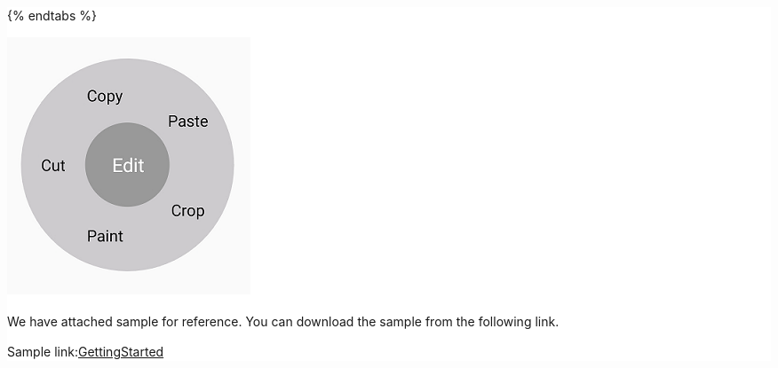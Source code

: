 {% endtabs %}


![gettingstarted](images/gettingStarted2.png)

We have attached sample for reference. You can download the sample from the following link.

Sample link:[GettingStarted](http://www.syncfusion.com/downloads/support/directtrac/general/ze/GettingStarted472180230.zip)


